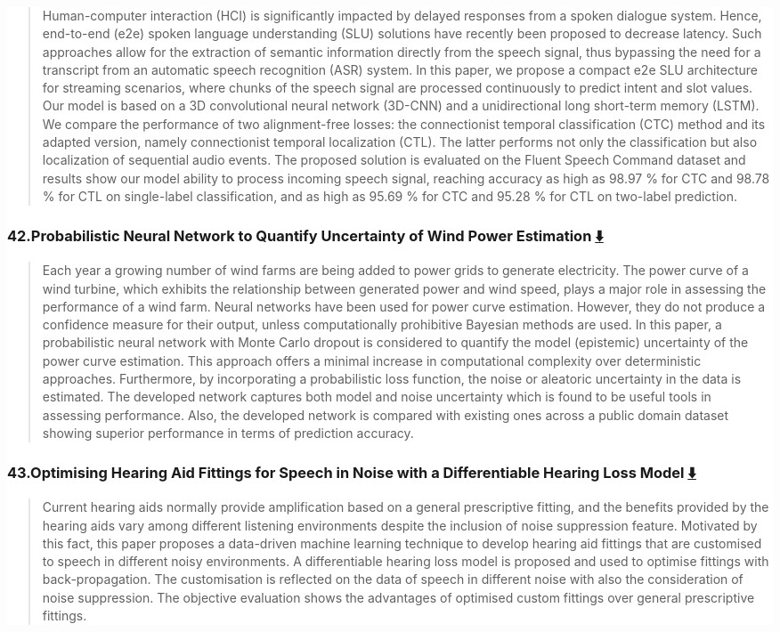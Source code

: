 >  Human-computer interaction (HCI) is significantly impacted by delayed responses from a spoken dialogue system. Hence, end-to-end (e2e) spoken language understanding (SLU) solutions have recently been proposed to decrease latency. Such approaches allow for the extraction of semantic information directly from the speech signal, thus bypassing the need for a transcript from an automatic speech recognition (ASR) system. In this paper, we propose a compact e2e SLU architecture for streaming scenarios, where chunks of the speech signal are processed continuously to predict intent and slot values. Our model is based on a 3D convolutional neural network (3D-CNN) and a unidirectional long short-term memory (LSTM). We compare the performance of two alignment-free losses: the connectionist temporal classification (CTC) method and its adapted version, namely connectionist temporal localization (CTL). The latter performs not only the classification but also localization of sequential audio events. The proposed solution is evaluated on the Fluent Speech Command dataset and results show our model ability to process incoming speech signal, reaching accuracy as high as 98.97 % for CTC and 98.78 % for CTL on single-label classification, and as high as 95.69 % for CTC and 95.28 % for CTL on two-label prediction.      
### 42.Probabilistic Neural Network to Quantify Uncertainty of Wind Power Estimation  [ :arrow_down: ](https://arxiv.org/pdf/2106.04656.pdf)
>  Each year a growing number of wind farms are being added to power grids to generate electricity. The power curve of a wind turbine, which exhibits the relationship between generated power and wind speed, plays a major role in assessing the performance of a wind farm. Neural networks have been used for power curve estimation. However, they do not produce a confidence measure for their output, unless computationally prohibitive Bayesian methods are used. In this paper, a probabilistic neural network with Monte Carlo dropout is considered to quantify the model (epistemic) uncertainty of the power curve estimation. This approach offers a minimal increase in computational complexity over deterministic approaches. Furthermore, by incorporating a probabilistic loss function, the noise or aleatoric uncertainty in the data is estimated. The developed network captures both model and noise uncertainty which is found to be useful tools in assessing performance. Also, the developed network is compared with existing ones across a public domain dataset showing superior performance in terms of prediction accuracy.      
### 43.Optimising Hearing Aid Fittings for Speech in Noise with a Differentiable Hearing Loss Model  [ :arrow_down: ](https://arxiv.org/pdf/2106.04639.pdf)
>  Current hearing aids normally provide amplification based on a general prescriptive fitting, and the benefits provided by the hearing aids vary among different listening environments despite the inclusion of noise suppression feature. Motivated by this fact, this paper proposes a data-driven machine learning technique to develop hearing aid fittings that are customised to speech in different noisy environments. A differentiable hearing loss model is proposed and used to optimise fittings with back-propagation. The customisation is reflected on the data of speech in different noise with also the consideration of noise suppression. The objective evaluation shows the advantages of optimised custom fittings over general prescriptive fittings.      
